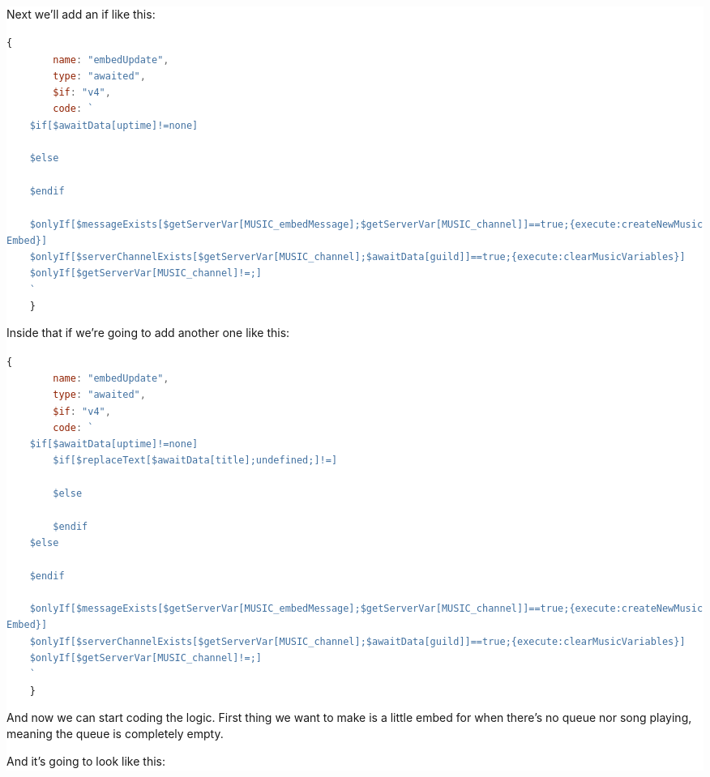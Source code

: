Next we’ll add an if like this:

```jsx
{
		name: "embedUpdate",
		type: "awaited",
		$if: "v4",
		code: `
    $if[$awaitData[uptime]!=none]
        
    $else
            
    $endif

    $onlyIf[$messageExists[$getServerVar[MUSIC_embedMessage];$getServerVar[MUSIC_channel]]==true;{execute:createNewMusicEmbed}]
    $onlyIf[$serverChannelExists[$getServerVar[MUSIC_channel];$awaitData[guild]]==true;{execute:clearMusicVariables}]
    $onlyIf[$getServerVar[MUSIC_channel]!=;]
    `
	}
```

Inside that if we’re going to add another one like this:

```jsx
{
		name: "embedUpdate",
		type: "awaited",
		$if: "v4",
		code: `
    $if[$awaitData[uptime]!=none]
        $if[$replaceText[$awaitData[title];undefined;]!=]
            
        $else
            
        $endif
    $else
        
    $endif

    $onlyIf[$messageExists[$getServerVar[MUSIC_embedMessage];$getServerVar[MUSIC_channel]]==true;{execute:createNewMusicEmbed}]
    $onlyIf[$serverChannelExists[$getServerVar[MUSIC_channel];$awaitData[guild]]==true;{execute:clearMusicVariables}]
    $onlyIf[$getServerVar[MUSIC_channel]!=;]
    `
	}
```

And now we can start coding the logic. First thing we want to make is a little embed for when there’s no queue nor song playing, meaning the queue is completely empty.

And it’s going to look like this:
